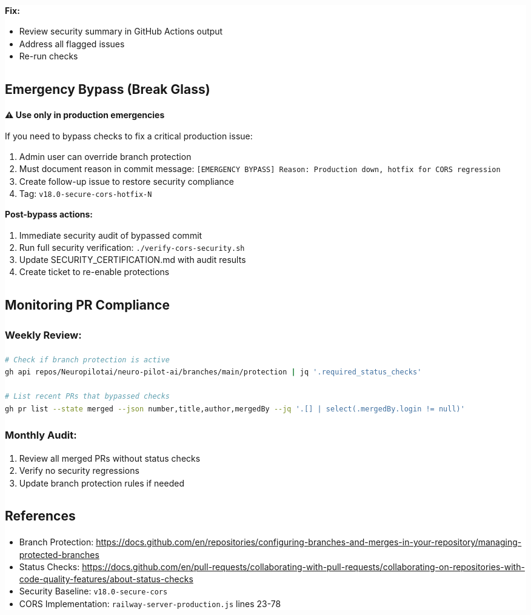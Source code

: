 **Fix:**
- Review security summary in GitHub Actions output
- Address all flagged issues
- Re-run checks

## Emergency Bypass (Break Glass)

**⚠️ Use only in production emergencies**

If you need to bypass checks to fix a critical production issue:

1. Admin user can override branch protection
2. Must document reason in commit message: `[EMERGENCY BYPASS] Reason: Production down, hotfix for CORS regression`
3. Create follow-up issue to restore security compliance
4. Tag: `v18.0-secure-cors-hotfix-N`

**Post-bypass actions:**
1. Immediate security audit of bypassed commit
2. Run full security verification: `./verify-cors-security.sh`
3. Update SECURITY_CERTIFICATION.md with audit results
4. Create ticket to re-enable protections

## Monitoring PR Compliance

### Weekly Review:
```bash
# Check if branch protection is active
gh api repos/Neuropilotai/neuro-pilot-ai/branches/main/protection | jq '.required_status_checks'

# List recent PRs that bypassed checks
gh pr list --state merged --json number,title,author,mergedBy --jq '.[] | select(.mergedBy.login != null)'
```

### Monthly Audit:
1. Review all merged PRs without status checks
2. Verify no security regressions
3. Update branch protection rules if needed

## References

- Branch Protection: https://docs.github.com/en/repositories/configuring-branches-and-merges-in-your-repository/managing-protected-branches
- Status Checks: https://docs.github.com/en/pull-requests/collaborating-with-pull-requests/collaborating-on-repositories-with-code-quality-features/about-status-checks
- Security Baseline: `v18.0-secure-cors`
- CORS Implementation: `railway-server-production.js` lines 23-78
